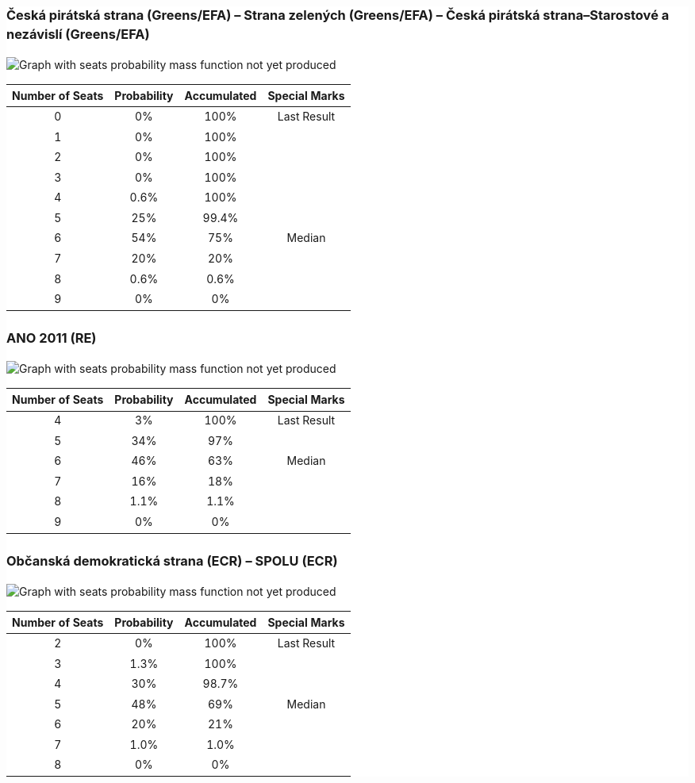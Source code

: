 ### Česká pirátská strana (Greens/EFA) – Strana zelených (Greens/EFA) – Česká pirátská strana–Starostové a nezávislí (Greens/EFA)

![Graph with seats probability mass function not yet produced](average-2021-09-30-2021-09-30-coalitions-seats-pmf-piráti–zelení–pir–stan.png "Seats Probability Mass Function")

| Number of Seats | Probability | Accumulated | Special Marks |
|:---------------:|:-----------:|:-----------:|:-------------:|
| 0 | 0% | 100% | Last Result |
| 1 | 0% | 100% |  |
| 2 | 0% | 100% |  |
| 3 | 0% | 100% |  |
| 4 | 0.6% | 100% |  |
| 5 | 25% | 99.4% |  |
| 6 | 54% | 75% | Median |
| 7 | 20% | 20% |  |
| 8 | 0.6% | 0.6% |  |
| 9 | 0% | 0% |  |

### ANO 2011 (RE)

![Graph with seats probability mass function not yet produced](average-2021-09-30-2021-09-30-coalitions-seats-pmf-ano.png "Seats Probability Mass Function")

| Number of Seats | Probability | Accumulated | Special Marks |
|:---------------:|:-----------:|:-----------:|:-------------:|
| 4 | 3% | 100% | Last Result |
| 5 | 34% | 97% |  |
| 6 | 46% | 63% | Median |
| 7 | 16% | 18% |  |
| 8 | 1.1% | 1.1% |  |
| 9 | 0% | 0% |  |

### Občanská demokratická strana (ECR) – SPOLU (ECR)

![Graph with seats probability mass function not yet produced](average-2021-09-30-2021-09-30-coalitions-seats-pmf-ods–spolu.png "Seats Probability Mass Function")

| Number of Seats | Probability | Accumulated | Special Marks |
|:---------------:|:-----------:|:-----------:|:-------------:|
| 2 | 0% | 100% | Last Result |
| 3 | 1.3% | 100% |  |
| 4 | 30% | 98.7% |  |
| 5 | 48% | 69% | Median |
| 6 | 20% | 21% |  |
| 7 | 1.0% | 1.0% |  |
| 8 | 0% | 0% |  |
